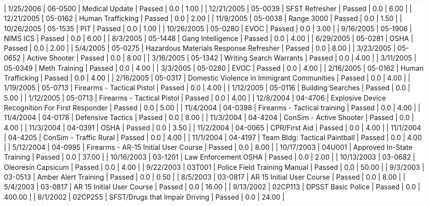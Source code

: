 | 1/25/2006 | 06-0500 | Medical Update | Passed | 0.0 | 1.00 |
| 12/21/2005 | 05-0039 | SFST Refresher | Passed | 0.0 | 6.00 |
| 12/21/2005 | 05-0162 | Human Trafficking | Passed | 0.0 | 2.00 |
| 11/9/2005 | 05-0038 | Range 3000 | Passed | 0.0 | 1.50 |
| 10/26/2005 | 05-1535 | PIT | Passed | 0.0 | 1.00 |
| 10/26/2005 | 05-0280 | EVOC | Passed | 0.0 | 3.00 |
| 9/16/2005 | 05-1906 | NIMS ICS | Passed | 0.0 | 6.00 |
| 8/3/2005 | 05-1448 | Gang Intelligence | Passed | 0.0 | 4.00 |
| 6/29/2005 | 05-0281 | OSHA | Passed | 0.0 | 2.00 |
| 5/4/2005 | 05-0275 | Hazardous Materials Response Refresher | Passed | 0.0 | 8.00 |
| 3/23/2005 | 05-0652 | Active Shooter | Passed | 0.0 | 8.00 |
| 3/16/2005 | 05-1342 | Writing Search Warrants | Passed | 0.0 | 4.00 |
| 3/11/2005 | 05-0349 | Meth Training | Passed | 0.0 | 4.00 |
| 3/3/2005 | 05-0280 | EVOC | Passed | 0.0 | 4.00 |
| 2/16/2005 | 05-0162 | Human Trafficking | Passed | 0.0 | 4.00 |
| 2/16/2005 | 05-0317 | Domestic Violence in Immigrant Communities | Passed | 0.0 | 4.00 |
| 1/19/2005 | 05-0713 | Firearms - Tactical Pistol | Passed | 0.0 | 4.00 |
| 1/12/2005 | 05-0116 | Building Searches | Passed | 0.0 | 5.00 |
| 1/12/2005 | 05-0713 | Firearms - Tactical Pistol | Passed | 0.0 | 4.00 |
| 12/8/2004 | 04-4706 | Explosive Device Recognition For First Responder | Passed | 0.0 | 5.00 |
| 11/4/2004 | 04-0398 | Firearms - Tactical training | Passed | 0.0 | 4.00 |
| 11/4/2004 | 04-0178 | Defensive Tactics | Passed | 0.0 | 8.00 |
| 11/3/2004 | 04-4204 | ConSim - Active Shooter | Passed | 0.0 | 4.00 |
| 11/3/2004 | 04-0391 | OSHA | Passed | 0.0 | 3.50 |
| 11/2/2004 | 04-0065 | CPR/First Aid | Passed | 0.0 | 4.00 |
| 11/1/2004 | 04-4205 | ConSim - Traffic  Rural | Passed | 0.0 | 4.00 |
| 11/1/2004 | 04-4197 | Team Bldg: Tactical Paintball | Passed | 0.0 | 4.00 |
| 5/12/2004 | 04-0995 | Firearms - AR-15 Initial User Course | Passed | 0.0 | 8.00 |
| 10/17/2003 | 04U001 | Approved In-State Training | Passed | 0.0 | 37.00 |
| 10/16/2003 | 03-1201 | Law Enforcement OSHA | Passed | 0.0 | 2.00 |
| 10/13/2003 | 03-0682 | Oleoresin Capsicum | Passed | 0.0 | 4.00 |
| 9/22/2003 | 03T001 | Police Field Training Manual | Passed | 0.0 | 50.00 |
| 9/3/2003 | 03-0513 | Amber Alert Training | Passed | 0.0 | 0.50 |
| 8/5/2003 | 03-0817 | AR 15 Initial User Course | Passed | 0.0 | 8.00 |
| 5/4/2003 | 03-0817 | AR 15 Initial User Course | Passed | 0.0 | 16.00 |
| 9/13/2002 | 02CP113 | DPSST Basic Police | Passed | 0.0 | 400.00 |
| 8/1/2002 | 02CP255 | SFST/Drugs that Impair Driving | Passed | 0.0 | 24.00 |